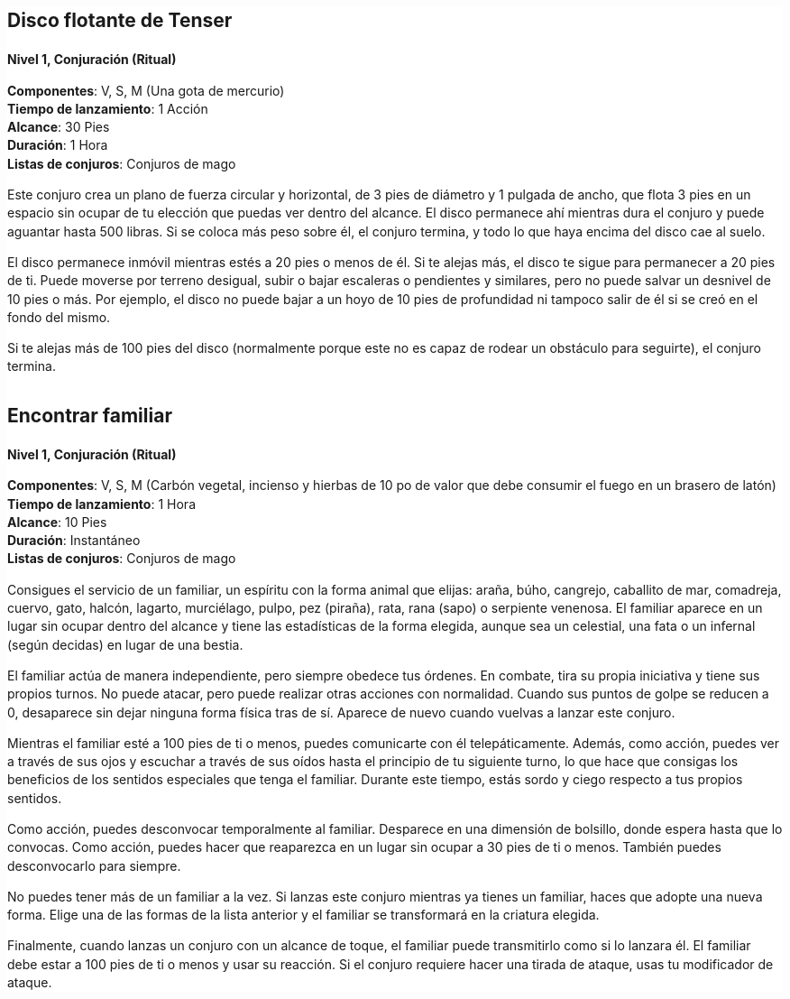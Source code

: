 ## Disco flotante de Tenser
>
**Nivel 1, Conjuración (Ritual)**
>
**Componentes**: V, S, M (Una gota de mercurio)  
**Tiempo de lanzamiento**: 1 Acción  
**Alcance**: 30 Pies  
**Duración**: 1 Hora  
**Listas de conjuros**: Conjuros de mago  
>
Este conjuro crea un plano de fuerza circular y horizontal, de 3 pies de diámetro y 1 pulgada de ancho, que flota 3 pies en un espacio sin ocupar de tu elección que puedas ver dentro del alcance. El disco permanece ahí mientras dura el conjuro y puede aguantar hasta 500 libras. Si se coloca más peso sobre él, el conjuro termina, y todo lo que haya encima del disco cae al suelo.
>
El disco permanece inmóvil mientras estés a 20 pies o menos de él. Si te alejas más, el disco te sigue para permanecer a 20 pies de ti. Puede moverse por terreno desigual, subir o bajar escaleras o pendientes y similares, pero no puede salvar un desnivel de 10 pies o más. Por ejemplo, el disco no puede bajar a un hoyo de 10 pies de profundidad ni tampoco salir de él si se creó en el fondo del mismo.
>
Si te alejas más de 100 pies del disco (normalmente porque este no es capaz de rodear un obstáculo para seguirte), el conjuro termina.

## Encontrar familiar
>
**Nivel 1, Conjuración (Ritual)**
>
**Componentes**: V, S, M (Carbón vegetal, incienso y hierbas de 10 po de valor que debe consumir el fuego en un brasero de latón)  
**Tiempo de lanzamiento**: 1 Hora  
**Alcance**: 10 Pies  
**Duración**: Instantáneo  
**Listas de conjuros**: Conjuros de mago  
>
Consigues el servicio de un familiar, un espíritu con la forma animal que elijas: araña, búho, cangrejo, caballito de mar, comadreja, cuervo, gato, halcón, lagarto, murciélago, pulpo, pez (piraña), rata, rana (sapo) o serpiente venenosa. El familiar aparece en un lugar sin ocupar dentro del alcance y tiene las estadísticas de la forma elegida, aunque sea un celestial, una fata o un infernal (según decidas) en lugar de una bestia.
>
El familiar actúa de manera independiente, pero siempre obedece tus órdenes. En combate, tira su propia iniciativa y tiene sus propios turnos. No puede atacar, pero puede realizar otras acciones con normalidad. Cuando sus puntos de golpe se reducen a 0, desaparece sin dejar ninguna forma física tras de sí. Aparece de nuevo cuando vuelvas a lanzar este conjuro.
>
Mientras el familiar esté a 100 pies de ti o menos, puedes comunicarte con él telepáticamente. Además, como acción, puedes ver a través de sus ojos y escuchar a través de sus oídos hasta el principio de tu siguiente turno, lo que hace que consigas los beneficios de los sentidos especiales que tenga el familiar. Durante este tiempo, estás sordo y ciego respecto a tus propios sentidos.
>
Como acción, puedes desconvocar temporalmente al familiar. Desparece en una dimensión de bolsillo, donde espera hasta que lo convocas. Como acción, puedes hacer que reaparezca en un lugar sin ocupar a 30 pies de ti o menos. También puedes desconvocarlo para siempre.
>
No puedes tener más de un familiar a la vez. Si lanzas este conjuro mientras ya tienes un familiar, haces que adopte una nueva forma. Elige una de las formas de la lista anterior y el familiar se transformará en la criatura elegida.
>
Finalmente, cuando lanzas un conjuro con un alcance de toque, el familiar puede transmitirlo como si lo lanzara él. El familiar debe estar a 100 pies de ti o menos y usar su reacción. Si el conjuro requiere hacer una tirada de ataque, usas tu modificador de ataque.